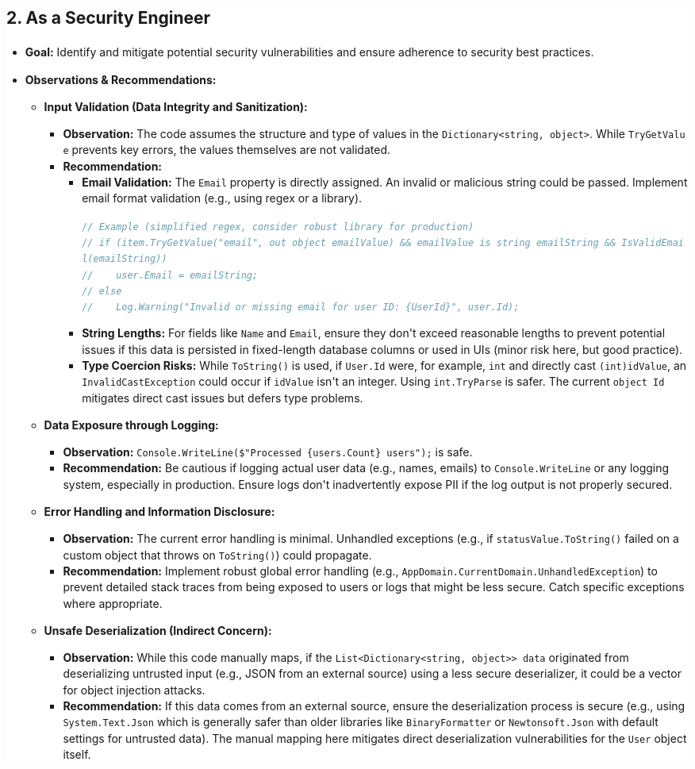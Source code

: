 
## 2. As a Security Engineer

- **Goal:** Identify and mitigate potential security vulnerabilities and ensure adherence to security best practices.
- **Observations & Recommendations:**

  - **Input Validation (Data Integrity and Sanitization):**

    - **Observation:** The code assumes the structure and type of values in the `Dictionary<string, object>`. While `TryGetValue` prevents key errors, the values themselves are not validated.
    - **Recommendation:**
      - **Email Validation:** The `Email` property is directly assigned. An invalid or malicious string could be passed. Implement email format validation (e.g., using regex or a library).
        ```csharp
        // Example (simplified regex, consider robust library for production)
        // if (item.TryGetValue("email", out object emailValue) && emailValue is string emailString && IsValidEmail(emailString))
        //    user.Email = emailString;
        // else
        //    Log.Warning("Invalid or missing email for user ID: {UserId}", user.Id);
        ```
      - **String Lengths:** For fields like `Name` and `Email`, ensure they don't exceed reasonable lengths to prevent potential issues if this data is persisted in fixed-length database columns or used in UIs (minor risk here, but good practice).
      - **Type Coercion Risks:** While `ToString()` is used, if `User.Id` were, for example, `int` and directly cast `(int)idValue`, an `InvalidCastException` could occur if `idValue` isn't an integer. Using `int.TryParse` is safer. The current `object Id` mitigates direct cast issues but defers type problems.

  - **Data Exposure through Logging:**

    - **Observation:** `Console.WriteLine($"Processed {users.Count} users");` is safe.
    - **Recommendation:** Be cautious if logging actual user data (e.g., names, emails) to `Console.WriteLine` or any logging system, especially in production. Ensure logs don't inadvertently expose PII if the log output is not properly secured.

  - **Error Handling and Information Disclosure:**

    - **Observation:** The current error handling is minimal. Unhandled exceptions (e.g., if `statusValue.ToString()` failed on a custom object that throws on `ToString()`) could propagate.
    - **Recommendation:** Implement robust global error handling (e.g., `AppDomain.CurrentDomain.UnhandledException`) to prevent detailed stack traces from being exposed to users or logs that might be less secure. Catch specific exceptions where appropriate.

  - **Unsafe Deserialization (Indirect Concern):**

    - **Observation:** While this code manually maps, if the `List<Dictionary<string, object>> data` originated from deserializing untrusted input (e.g., JSON from an external source) using a less secure deserializer, it could be a vector for object injection attacks.
    - **Recommendation:** If this data comes from an external source, ensure the deserialization process is secure (e.g., using `System.Text.Json` which is generally safer than older libraries like `BinaryFormatter` or `Newtonsoft.Json` with default settings for untrusted data). The manual mapping here mitigates direct deserialization vulnerabilities for the `User` object itself.
